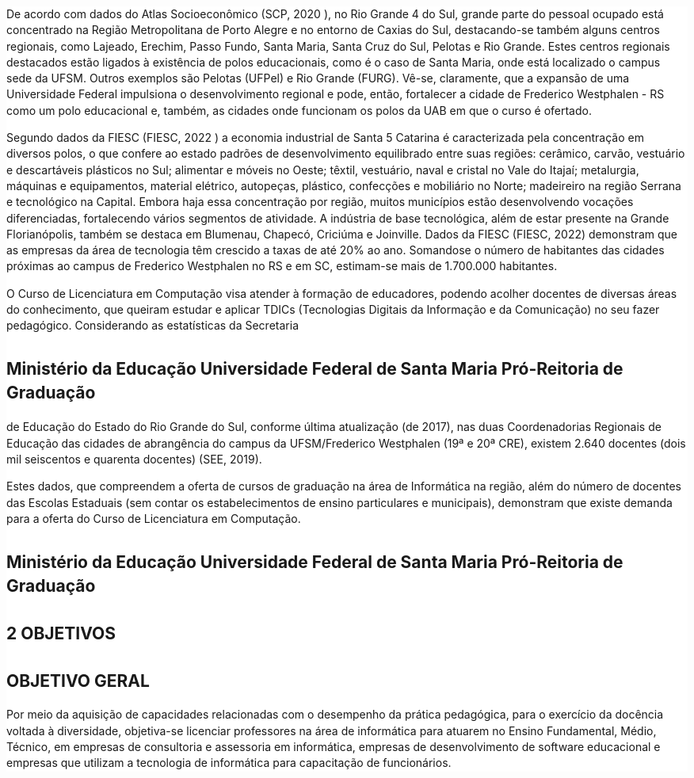 De acordo com dados do Atlas Socioeconômico (SCP, 2020 ), no Rio Grande 4 do Sul, grande parte do pessoal ocupado está concentrado na Região Metropolitana de  Porto  Alegre  e  no  entorno  de  Caxias  do  Sul,  destacando-se  também  alguns centros regionais, como Lajeado, Erechim, Passo Fundo, Santa Maria, Santa Cruz do Sul, Pelotas e Rio Grande. Estes centros regionais destacados estão ligados à existência  de  polos  educacionais,  como  é  o  caso  de  Santa  Maria,  onde  está localizado  o  campus  sede  da  UFSM.  Outros  exemplos  são  Pelotas  (UFPel)  e  Rio Grande (FURG). Vê-se, claramente, que a expansão de uma Universidade Federal impulsiona  o  desenvolvimento  regional  e  pode,  então,  fortalecer  a  cidade  de Frederico Westphalen - RS como um polo educacional e, também, as cidades onde funcionam os polos da UAB em que o curso é ofertado.

Segundo  dados  da  FIESC  (FIESC,  2022 )  a  economia  industrial  de  Santa 5 Catarina  é  caracterizada  pela  concentração  em  diversos  polos,  o  que  confere  ao estado  padrões  de  desenvolvimento  equilibrado  entre  suas  regiões:  cerâmico, carvão, vestuário e descartáveis plásticos no Sul; alimentar e móveis no Oeste; têxtil, vestuário,  naval  e  cristal  no  Vale  do  Itajaí;  metalurgia,  máquinas  e  equipamentos, material elétrico,  autopeças,  plástico,  confecções  e  mobiliário  no  Norte;  madeireiro na  região  Serrana  e  tecnológico  na  Capital.  Embora  haja  essa  concentração  por região, muitos municípios estão desenvolvendo vocações diferenciadas, fortalecendo vários segmentos de atividade. A indústria de base tecnológica, além de  estar  presente  na  Grande  Florianópolis,  também  se  destaca  em  Blumenau, Chapecó, Criciúma e Joinville. Dados da FIESC (FIESC, 2022) demonstram que as empresas da área de tecnologia têm crescido a taxas de até 20% ao ano. Somandose  o número  de  habitantes  das  cidades  próximas  ao  campus  de  Frederico Westphalen no RS e em SC, estimam-se mais de 1.700.000 habitantes.

O  Curso  de  Licenciatura  em  Computação  visa  atender  à  formação  de educadores,  podendo  acolher  docentes  de  diversas  áreas  do  conhecimento,  que queiram estudar e aplicar TDICs  (Tecnologias Digitais da Informação e da Comunicação) no seu fazer pedagógico. Considerando as estatísticas da Secretaria



## Ministério da Educação Universidade Federal de Santa Maria Pró-Reitoria de Graduação

de  Educação  do  Estado  do  Rio  Grande  do  Sul,  conforme  última  atualização  (de 2017), nas duas Coordenadorias Regionais de Educação das cidades de abrangência do campus da UFSM/Frederico Westphalen (19ª e 20ª CRE), existem 2.640 docentes (dois mil seiscentos e quarenta docentes) (SEE, 2019).

Estes  dados,  que  compreendem  a  oferta de  cursos de  graduação  na  área de Informática  na  região,  além  do  número  de  docentes  das  Escolas  Estaduais  (sem contar os estabelecimentos de ensino particulares e municipais), demonstram que existe demanda para a oferta do Curso de Licenciatura em Computação.



## Ministério da Educação Universidade Federal de Santa Maria Pró-Reitoria de Graduação

## 2 OBJETIVOS

## OBJETIVO GERAL

Por meio da aquisição de capacidades relacionadas com o desempenho da prática pedagógica, para o exercício da docência voltada à diversidade, objetiva-se licenciar professores na área de informática para atuarem no Ensino Fundamental, Médio, Técnico, em empresas de consultoria e assessoria em informática, empresas de desenvolvimento de software educacional e empresas que utilizam a tecnologia de informática para capacitação de funcionários.
